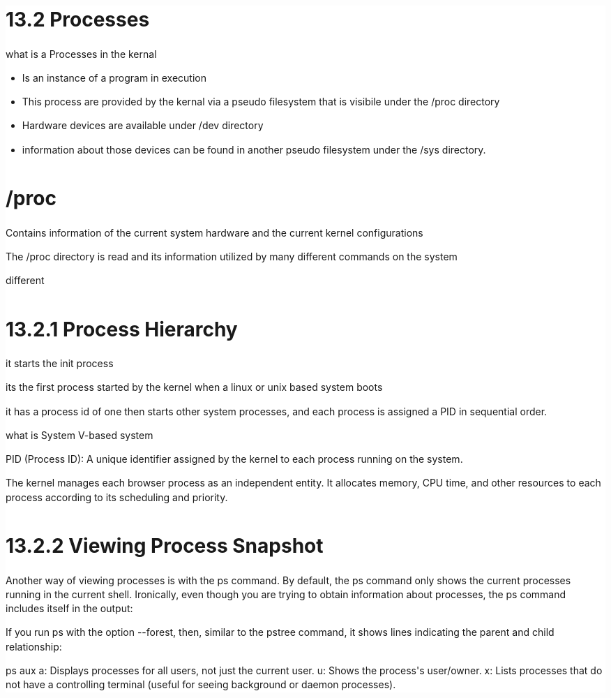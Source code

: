 # 13.2 Processes

what is a Processes in the kernal 

* Is an instance of a program in execution 

* This process are provided by the kernal via a pseudo filesystem that is visibile under the /proc directory 

* Hardware devices are available under /dev directory 

* information about those devices can be found in another pseudo filesystem under the /sys directory.


# /proc

Contains information of the current  system hardware and the current kernel configurations 

The /proc directory is read and its information utilized by many different  commands on the system 

different 


# 13.2.1 Process Hierarchy

it starts the init process 

its the first process started by the kernel when a linux or unix based system boots 

it has a process id of one then starts other system processes, and each process is assigned a PID in sequential order.

what is  System V-based system

PID (Process ID): A unique identifier assigned by the kernel to each process running on the system.

The kernel manages each browser process as an independent entity. It allocates memory, CPU time, and other resources to each process according to its scheduling and priority.


# 13.2.2 Viewing Process Snapshot

Another way of viewing processes is with the ps command. By default, the ps command only shows the current processes running in the current shell. Ironically, even though you are trying to obtain information about processes, the ps command includes itself in the output:

If you run ps with the option --forest, then, similar to the pstree command, it shows lines indicating the parent and child relationship:

ps aux
a: Displays processes for all users, not just the current user.
u: Shows the process's user/owner.
x: Lists processes that do not have a controlling terminal (useful for seeing background or daemon processes).
